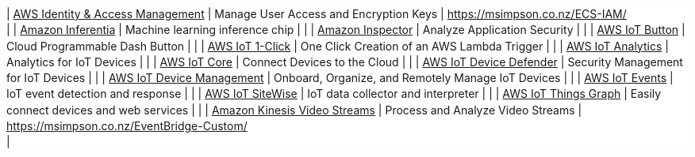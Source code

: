 | [AWS Identity &amp; Access Management](https://aws.amazon.com/iam/)                                    | Manage User Access and Encryption Keys                                                     | https://msimpson.co.nz/ECS-IAM/<br>                                                                                                                                                                                                                       |
| [Amazon Inferentia](https://aws.amazon.com/inferentia/)                                                | Machine learning inference chip                                                            |                                                                                                                                                                                                                                                           |
| [Amazon Inspector](https://aws.amazon.com/inspector/)                                                  | Analyze Application Security                                                               |                                                                                                                                                                                                                                                           |
| [AWS IoT Button](https://aws.amazon.com/iot/button/)                                                   | Cloud Programmable Dash Button                                                             |                                                                                                                                                                                                                                                           |
| [AWS IoT 1-Click](https://aws.amazon.com/iot-1-click/)                                                 | One Click Creation of an AWS Lambda Trigger                                                |                                                                                                                                                                                                                                                           |
| [AWS IoT Analytics](https://aws.amazon.com/iot-analytics/)                                             | Analytics for IoT Devices                                                                  |                                                                                                                                                                                                                                                           |
| [AWS IoT Core](https://aws.amazon.com/iot-core/)                                                       | Connect Devices to the Cloud                                                               |                                                                                                                                                                                                                                                           |
| [AWS IoT Device Defender](https://aws.amazon.com/iot-device-defender/)                                 | Security Management for IoT Devices                                                        |                                                                                                                                                                                                                                                           |
| [AWS IoT Device Management](https://aws.amazon.com/iot-device-management/)                             | Onboard, Organize, and Remotely Manage IoT Devices                                         |                                                                                                                                                                                                                                                           |
| [AWS IoT Events](https://aws.amazon.com/iot-events/)                                                   | IoT event detection and response                                                           |                                                                                                                                                                                                                                                           |
| [AWS IoT SiteWise](https://aws.amazon.com/iot-sitewise/)                                               | IoT data collector and interpreter                                                         |                                                                                                                                                                                                                                                           |
| [AWS IoT Things Graph](https://aws.amazon.com/iot-things-graph/)                                       | Easily connect devices and web services                                                    |                                                                                                                                                                                                                                                           |
| [Amazon Kinesis Video Streams](https://aws.amazon.com/kinesis/video-streams/)                          | Process and Analyze Video Streams                                                          | https://msimpson.co.nz/EventBridge-Custom/<br>                                                                                                                                                                                                            |
